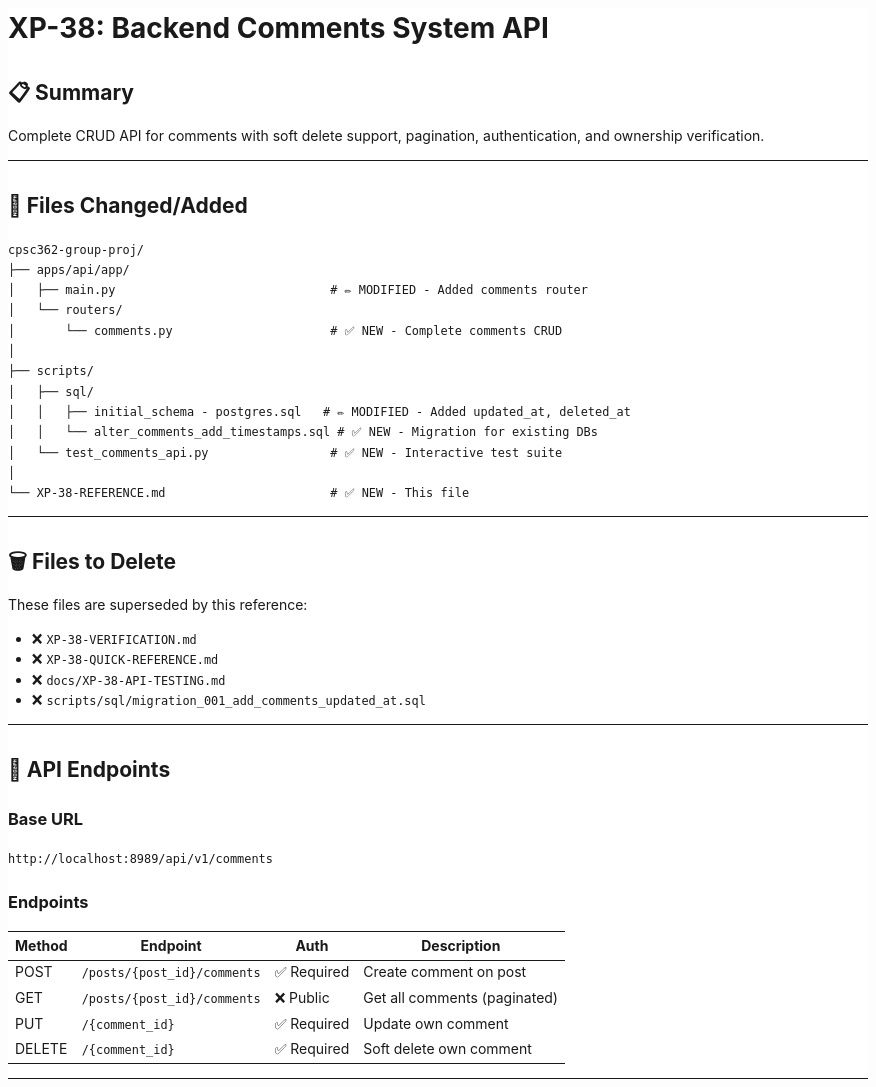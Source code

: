 # XP-38: Backend Comments System API

## 📋 Summary
Complete CRUD API for comments with soft delete support, pagination, authentication, and ownership verification.

---

## 📂 Files Changed/Added

```
cpsc362-group-proj/
├── apps/api/app/
│   ├── main.py                              # ✏️ MODIFIED - Added comments router
│   └── routers/
│       └── comments.py                      # ✅ NEW - Complete comments CRUD
│
├── scripts/
│   ├── sql/
│   │   ├── initial_schema - postgres.sql   # ✏️ MODIFIED - Added updated_at, deleted_at
│   │   └── alter_comments_add_timestamps.sql # ✅ NEW - Migration for existing DBs
│   └── test_comments_api.py                 # ✅ NEW - Interactive test suite
│
└── XP-38-REFERENCE.md                       # ✅ NEW - This file
```

---

## 🗑️ Files to Delete

These files are superseded by this reference:
- ❌ `XP-38-VERIFICATION.md`
- ❌ `XP-38-QUICK-REFERENCE.md`
- ❌ `docs/XP-38-API-TESTING.md`
- ❌ `scripts/sql/migration_001_add_comments_updated_at.sql`

---

## 🔌 API Endpoints

### Base URL
```
http://localhost:8989/api/v1/comments
```

### Endpoints

| Method | Endpoint | Auth | Description |
|--------|----------|------|-------------|
| POST | `/posts/{post_id}/comments` | ✅ Required | Create comment on post |
| GET | `/posts/{post_id}/comments` | ❌ Public | Get all comments (paginated) |
| PUT | `/{comment_id}` | ✅ Required | Update own comment |
| DELETE | `/{comment_id}` | ✅ Required | Soft delete own comment |

---